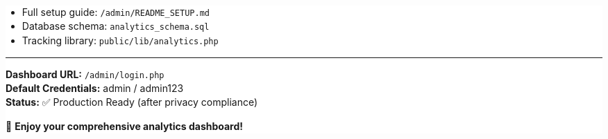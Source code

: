 - Full setup guide: `/admin/README_SETUP.md`
- Database schema: `analytics_schema.sql`
- Tracking library: `public/lib/analytics.php`

---

**Dashboard URL:** `/admin/login.php`  
**Default Credentials:** admin / admin123  
**Status:** ✅ Production Ready (after privacy compliance)

🎉 **Enjoy your comprehensive analytics dashboard!**
